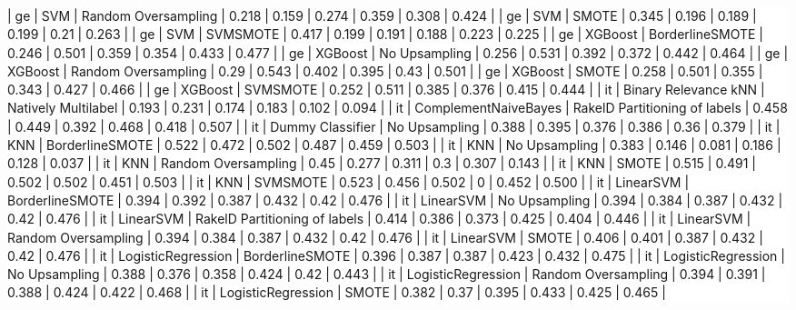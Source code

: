 | ge         | SVM                             | Random Oversampling           |   0.218 |                       0.159 |                   0.274 |                    0.359 |                                     0.308 | 0.424      |
| ge         | SVM                             | SMOTE                         |   0.345 |                       0.196 |                   0.189 |                    0.199 |                                     0.21  | 0.263      |
| ge         | SVM                             | SVMSMOTE                      |   0.417 |                       0.199 |                   0.191 |                    0.188 |                                     0.223 | 0.225      |
| ge         | XGBoost                         | BorderlineSMOTE               |   0.246 |                       0.501 |                   0.359 |                    0.354 |                                     0.433 | 0.477      |
| ge         | XGBoost                         | No Upsampling                 |   0.256 |                       0.531 |                   0.392 |                    0.372 |                                     0.442 | 0.464      |
| ge         | XGBoost                         | Random Oversampling           |   0.29  |                       0.543 |                   0.402 |                    0.395 |                                     0.43  | 0.501      |
| ge         | XGBoost                         | SMOTE                         |   0.258 |                       0.501 |                   0.355 |                    0.343 |                                     0.427 | 0.466      |
| ge         | XGBoost                         | SVMSMOTE                      |   0.252 |                       0.511 |                   0.385 |                    0.376 |                                     0.415 | 0.444      |
| it         | Binary Relevance kNN            | Natively Multilabel           |   0.193 |                       0.231 |                   0.174 |                    0.183 |                                     0.102 | 0.094      |
| it         | ComplementNaiveBayes            | RakelD Partitioning of labels |   0.458 |                       0.449 |                   0.392 |                    0.468 |                                     0.418 | 0.507      |
| it         | Dummy Classifier                | No Upsampling                 |   0.388 |                       0.395 |                   0.376 |                    0.386 |                                     0.36  | 0.379      |
| it         | KNN                             | BorderlineSMOTE               |   0.522 |                       0.472 |                   0.502 |                    0.487 |                                     0.459 | 0.503      |
| it         | KNN                             | No Upsampling                 |   0.383 |                       0.146 |                   0.081 |                    0.186 |                                     0.128 | 0.037      |
| it         | KNN                             | Random Oversampling           |   0.45  |                       0.277 |                   0.311 |                    0.3   |                                     0.307 | 0.143      |
| it         | KNN                             | SMOTE                         |   0.515 |                       0.491 |                   0.502 |                    0.502 |                                     0.451 | 0.503      |
| it         | KNN                             | SVMSMOTE                      |   0.523 |                       0.456 |                   0.502 |                    0     |                                     0.452 | 0.500      |
| it         | LinearSVM                       | BorderlineSMOTE               |   0.394 |                       0.392 |                   0.387 |                    0.432 |                                     0.42  | 0.476      |
| it         | LinearSVM                       | No Upsampling                 |   0.394 |                       0.384 |                   0.387 |                    0.432 |                                     0.42  | 0.476      |
| it         | LinearSVM                       | RakelD Partitioning of labels |   0.414 |                       0.386 |                   0.373 |                    0.425 |                                     0.404 | 0.446      |
| it         | LinearSVM                       | Random Oversampling           |   0.394 |                       0.384 |                   0.387 |                    0.432 |                                     0.42  | 0.476      |
| it         | LinearSVM                       | SMOTE                         |   0.406 |                       0.401 |                   0.387 |                    0.432 |                                     0.42  | 0.476      |
| it         | LogisticRegression              | BorderlineSMOTE               |   0.396 |                       0.387 |                   0.387 |                    0.423 |                                     0.432 | 0.475      |
| it         | LogisticRegression              | No Upsampling                 |   0.388 |                       0.376 |                   0.358 |                    0.424 |                                     0.42  | 0.443      |
| it         | LogisticRegression              | Random Oversampling           |   0.394 |                       0.391 |                   0.388 |                    0.424 |                                     0.422 | 0.468      |
| it         | LogisticRegression              | SMOTE                         |   0.382 |                       0.37  |                   0.395 |                    0.433 |                                     0.425 | 0.465      |